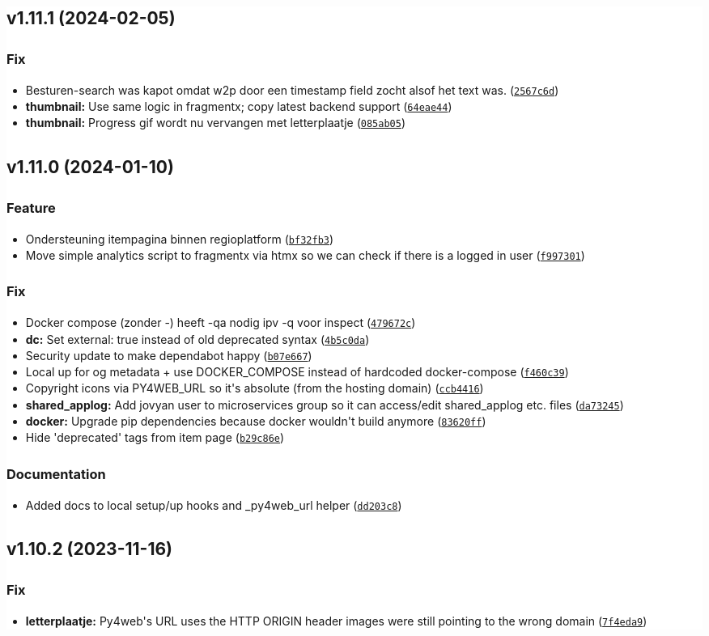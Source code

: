## v1.11.1 (2024-02-05)
### Fix
* Besturen-search was kapot omdat w2p door een timestamp field zocht alsof het text was. ([`2567c6d`](https://github.com/educationwarehouse/ontwikkelstraat/commit/2567c6d46a649d1d305f390fa753732171a3c895))
* **thumbnail:** Use same logic in fragmentx; copy latest backend support ([`64eae44`](https://github.com/educationwarehouse/ontwikkelstraat/commit/64eae44b5787b6174fb7b6fd7f0b058d31bd3777))
* **thumbnail:** Progress gif wordt nu vervangen met letterplaatje ([`085ab05`](https://github.com/educationwarehouse/ontwikkelstraat/commit/085ab05214cd9ab955519fa703d1c9010c006eca))

## v1.11.0 (2024-01-10)
### Feature
* Ondersteuning itempagina binnen regioplatform ([`bf32fb3`](https://github.com/educationwarehouse/ontwikkelstraat/commit/bf32fb396f5056553e0bafcee6a4aa725db22137))
* Move simple analytics script to fragmentx via htmx so we can check if there is a logged in user ([`f997301`](https://github.com/educationwarehouse/ontwikkelstraat/commit/f99730154fb880e27b04e2815dbb08db238848e4))

### Fix
* Docker compose (zonder -) heeft -qa nodig ipv -q voor inspect ([`479672c`](https://github.com/educationwarehouse/ontwikkelstraat/commit/479672c385b81530ff00352a6db4d5b085969a50))
* **dc:** Set external: true instead of old deprecated syntax ([`4b5c0da`](https://github.com/educationwarehouse/ontwikkelstraat/commit/4b5c0da60b1b6d04c49accfac038dd366bdcd7d4))
* Security update to make dependabot happy ([`b07e667`](https://github.com/educationwarehouse/ontwikkelstraat/commit/b07e66746ff1f246a12c26f4aabed6cfd2e71112))
* Local up for og metadata + use DOCKER_COMPOSE instead of hardcoded docker-compose ([`f460c39`](https://github.com/educationwarehouse/ontwikkelstraat/commit/f460c39cc74f0f1875540327066e8612ca43eda7))
* Copyright icons via PY4WEB_URL so it's absolute (from the hosting domain) ([`ccb4416`](https://github.com/educationwarehouse/ontwikkelstraat/commit/ccb441622387fd929c25c1764be5b04d2cd6a735))
* **shared_applog:** Add jovyan user to microservices group so it can access/edit shared_applog etc. files ([`da73245`](https://github.com/educationwarehouse/ontwikkelstraat/commit/da73245d0c664ba071504e2cb55ee8d198695f7a))
* **docker:** Upgrade pip dependencies because docker wouldn't build anymore ([`83620ff`](https://github.com/educationwarehouse/ontwikkelstraat/commit/83620ff23da962b7b8e64e49862c54691a703875))
* Hide 'deprecated' tags from item page ([`b29c86e`](https://github.com/educationwarehouse/ontwikkelstraat/commit/b29c86e260ad52884d4436c8279faae068985434))

### Documentation
* Added docs to local setup/up hooks and _py4web_url helper ([`dd203c8`](https://github.com/educationwarehouse/ontwikkelstraat/commit/dd203c8e8be1bc497f64c3dcff820d70e9138840))

## v1.10.2 (2023-11-16)
### Fix
* **letterplaatje:** Py4web's URL uses the HTTP ORIGIN header images were still pointing to the wrong domain ([`7f4eda9`](https://github.com/educationwarehouse/ontwikkelstraat/commit/7f4eda9c86cb92436ec371b00347ddc0d0772de5))
